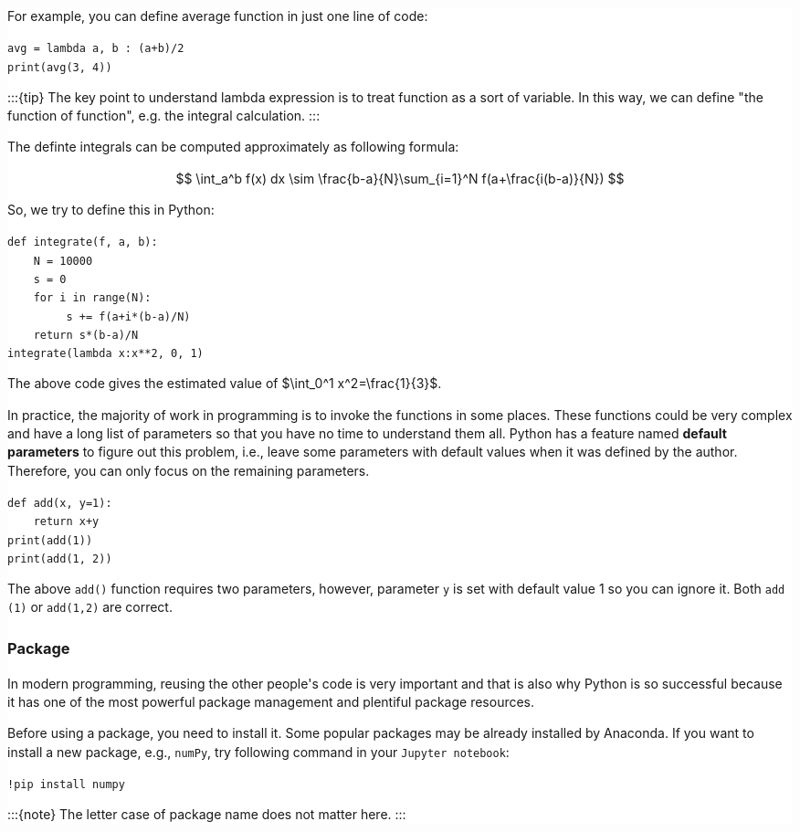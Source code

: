 For example, you can define average function in just one line of code:
```{code-cell}
avg = lambda a, b : (a+b)/2
print(avg(3, 4))
```

:::{tip}
The key point to understand lambda expression is to treat function as
a sort of variable. In this way, we can define "the function of function", 
e.g. the integral calculation. 
:::

The definte integrals can be computed approximately as following formula:

$$ \int_a^b f(x) dx \sim \frac{b-a}{N}\sum_{i=1}^N f(a+\frac{i(b-a)}{N}) $$

So, we try to define this in Python:
```{code-cell}
def integrate(f, a, b):
    N = 10000
    s = 0
    for i in range(N):
         s += f(a+i*(b-a)/N)
    return s*(b-a)/N
integrate(lambda x:x**2, 0, 1)
```
The above code gives the estimated value of $\int_0^1 x^2=\frac{1}{3}$.

In practice, the majority of work in programming is to invoke the functions
in some places. These functions could be very complex and have a long list
of parameters so that you have no time to understand them all. Python has 
a feature named **default parameters** to figure out this problem, i.e., leave
some parameters with default values when it was defined by the author. 
Therefore, you can only focus on the remaining parameters.

```{code-cell}
def add(x, y=1):
    return x+y
print(add(1))
print(add(1, 2))
```
The above `add()` function requires two parameters, however, parameter `y` is set
with default value $1$ so you can ignore it. Both `add(1)` or `add(1,2)` are
correct.

### Package
In modern programming, reusing the other people's code is very important
and that is also why Python is so successful because it has one of the 
most powerful package management and plentiful package resources.

Before using a package, you need to install it. Some popular packages may
be already installed by Anaconda. If you want to install a new package,
e.g., `numPy`, try following
command in your `Jupyter notebook`:
```{code-cell}
!pip install numpy
```
:::{note}
The letter case of package name does not matter here.
:::
